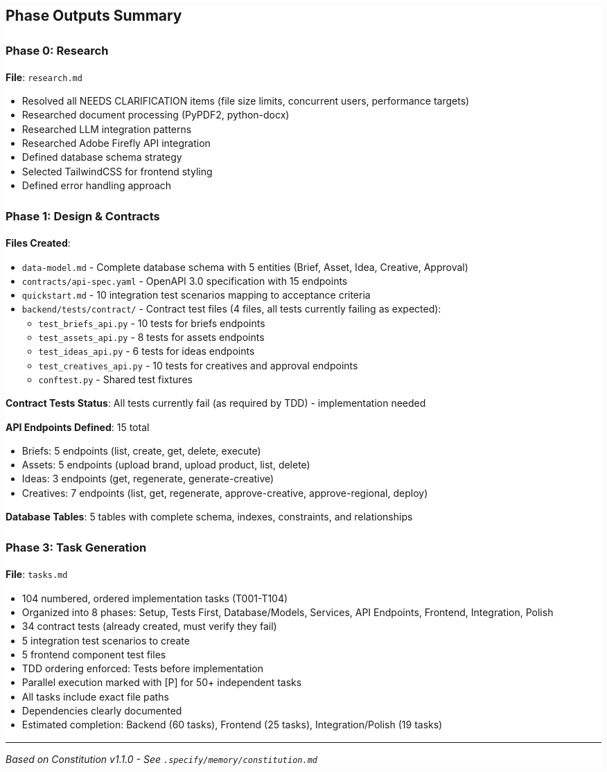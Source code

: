 
## Phase Outputs Summary

### Phase 0: Research
**File**: `research.md`
- Resolved all NEEDS CLARIFICATION items (file size limits, concurrent users, performance targets)
- Researched document processing (PyPDF2, python-docx)
- Researched LLM integration patterns
- Researched Adobe Firefly API integration
- Defined database schema strategy
- Selected TailwindCSS for frontend styling
- Defined error handling approach

### Phase 1: Design & Contracts
**Files Created**:
- `data-model.md` - Complete database schema with 5 entities (Brief, Asset, Idea, Creative, Approval)
- `contracts/api-spec.yaml` - OpenAPI 3.0 specification with 15 endpoints
- `quickstart.md` - 10 integration test scenarios mapping to acceptance criteria
- `backend/tests/contract/` - Contract test files (4 files, all tests currently failing as expected):
  - `test_briefs_api.py` - 10 tests for briefs endpoints
  - `test_assets_api.py` - 8 tests for assets endpoints
  - `test_ideas_api.py` - 6 tests for ideas endpoints
  - `test_creatives_api.py` - 10 tests for creatives and approval endpoints
  - `conftest.py` - Shared test fixtures

**Contract Tests Status**: All tests currently fail (as required by TDD) - implementation needed

**API Endpoints Defined**: 15 total
- Briefs: 5 endpoints (list, create, get, delete, execute)
- Assets: 5 endpoints (upload brand, upload product, list, delete)
- Ideas: 3 endpoints (get, regenerate, generate-creative)
- Creatives: 7 endpoints (list, get, regenerate, approve-creative, approve-regional, deploy)

**Database Tables**: 5 tables with complete schema, indexes, constraints, and relationships

### Phase 3: Task Generation
**File**: `tasks.md`
- 104 numbered, ordered implementation tasks (T001-T104)
- Organized into 8 phases: Setup, Tests First, Database/Models, Services, API Endpoints, Frontend, Integration, Polish
- 34 contract tests (already created, must verify they fail)
- 5 integration test scenarios to create
- 5 frontend component test files
- TDD ordering enforced: Tests before implementation
- Parallel execution marked with [P] for 50+ independent tasks
- All tasks include exact file paths
- Dependencies clearly documented
- Estimated completion: Backend (60 tasks), Frontend (25 tasks), Integration/Polish (19 tasks)

---
*Based on Constitution v1.1.0 - See `.specify/memory/constitution.md`*
